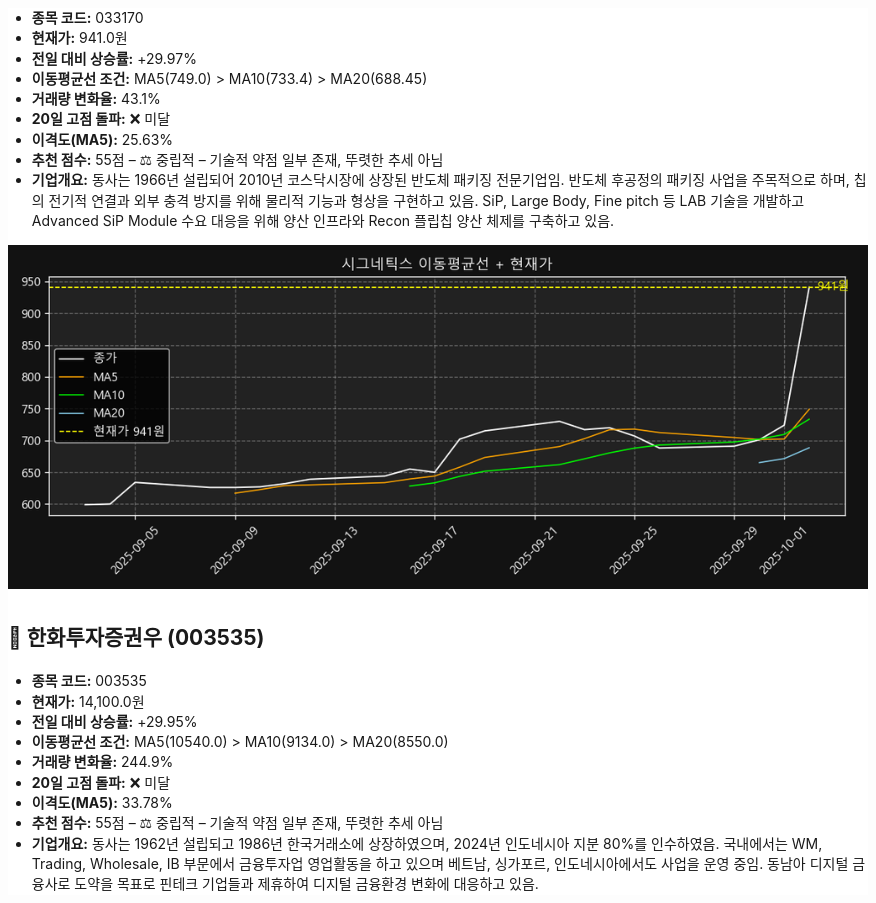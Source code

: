 <ul>
<li><strong>종목 코드:</strong> 033170</li>
<li><strong>현재가:</strong> 941.0원</li>
<li><strong>전일 대비 상승률:</strong> +29.97%</li>
<li><strong>이동평균선 조건:</strong> MA5(749.0) > MA10(733.4) > MA20(688.45)</li>
<li><strong>거래량 변화율:</strong> 43.1%</li>
<li><strong>20일 고점 돌파:</strong> ❌ 미달</li>
<li><strong>이격도(MA5):</strong> 25.63%</li>
<li><strong>추천 점수:</strong> 55점 – ⚖️ 중립적 – 기술적 약점 일부 존재, 뚜렷한 추세 아님</li>
<li><strong>기업개요:</strong> 동사는 1966년 설립되어 2010년 코스닥시장에 상장된 반도체 패키징 전문기업임. 반도체 후공정의 패키징 사업을 주목적으로 하며, 칩의 전기적 연결과 외부 충격 방지를 위해 물리적 기능과 형상을 구현하고 있음. SiP, Large Body, Fine pitch 등 LAB 기술을 개발하고 Advanced SiP Module 수요 대응을 위해 양산 인프라와 Recon 플립칩 양산 체제를 구축하고 있음.</li>
</ul>
<img src='/assets/maimg/033170/033170_ma_chart_2025-10-02.png' alt='이동평균선 차트'>
</div>
<div class='card'>
<h2>📌 한화투자증권우 (003535)</h2>
<ul>
<li><strong>종목 코드:</strong> 003535</li>
<li><strong>현재가:</strong> 14,100.0원</li>
<li><strong>전일 대비 상승률:</strong> +29.95%</li>
<li><strong>이동평균선 조건:</strong> MA5(10540.0) > MA10(9134.0) > MA20(8550.0)</li>
<li><strong>거래량 변화율:</strong> 244.9%</li>
<li><strong>20일 고점 돌파:</strong> ❌ 미달</li>
<li><strong>이격도(MA5):</strong> 33.78%</li>
<li><strong>추천 점수:</strong> 55점 – ⚖️ 중립적 – 기술적 약점 일부 존재, 뚜렷한 추세 아님</li>
<li><strong>기업개요:</strong> 동사는 1962년 설립되고 1986년 한국거래소에 상장하였으며, 2024년 인도네시아 지분 80%를 인수하였음. 국내에서는 WM, Trading, Wholesale, IB 부문에서 금융투자업 영업활동을 하고 있으며 베트남, 싱가포르, 인도네시아에서도 사업을 운영 중임. 동남아 디지털 금융사로 도약을 목표로 핀테크 기업들과 제휴하여 디지털 금융환경 변화에 대응하고 있음.</li>
</ul>